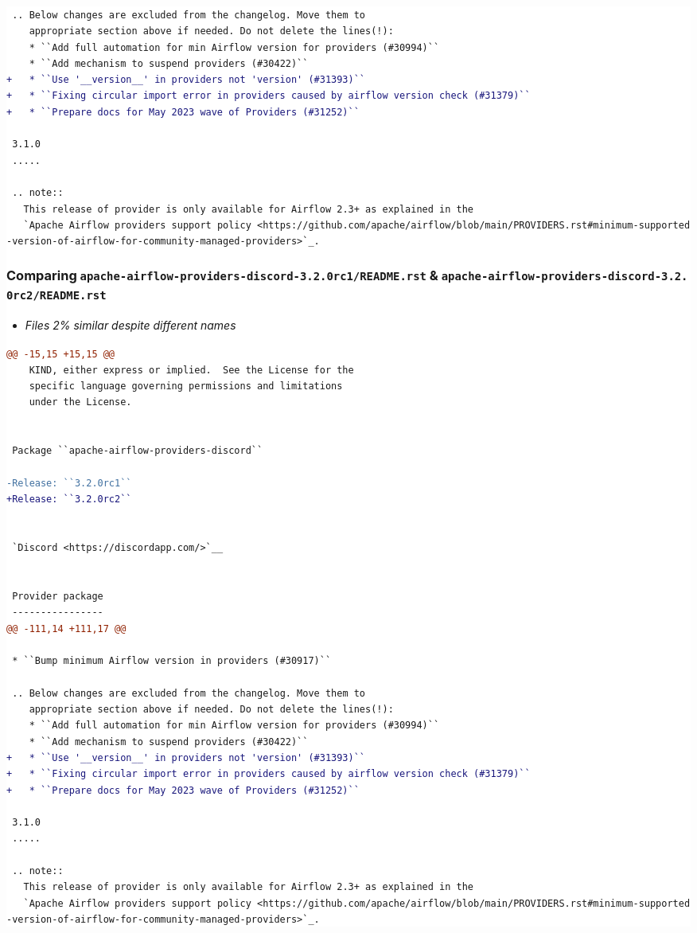 ```diff
 .. Below changes are excluded from the changelog. Move them to
    appropriate section above if needed. Do not delete the lines(!):
    * ``Add full automation for min Airflow version for providers (#30994)``
    * ``Add mechanism to suspend providers (#30422)``
+   * ``Use '__version__' in providers not 'version' (#31393)``
+   * ``Fixing circular import error in providers caused by airflow version check (#31379)``
+   * ``Prepare docs for May 2023 wave of Providers (#31252)``
 
 3.1.0
 .....
 
 .. note::
   This release of provider is only available for Airflow 2.3+ as explained in the
   `Apache Airflow providers support policy <https://github.com/apache/airflow/blob/main/PROVIDERS.rst#minimum-supported-version-of-airflow-for-community-managed-providers>`_.
```

### Comparing `apache-airflow-providers-discord-3.2.0rc1/README.rst` & `apache-airflow-providers-discord-3.2.0rc2/README.rst`

 * *Files 2% similar despite different names*

```diff
@@ -15,15 +15,15 @@
    KIND, either express or implied.  See the License for the
    specific language governing permissions and limitations
    under the License.
 
 
 Package ``apache-airflow-providers-discord``
 
-Release: ``3.2.0rc1``
+Release: ``3.2.0rc2``
 
 
 `Discord <https://discordapp.com/>`__
 
 
 Provider package
 ----------------
@@ -111,14 +111,17 @@
 
 * ``Bump minimum Airflow version in providers (#30917)``
 
 .. Below changes are excluded from the changelog. Move them to
    appropriate section above if needed. Do not delete the lines(!):
    * ``Add full automation for min Airflow version for providers (#30994)``
    * ``Add mechanism to suspend providers (#30422)``
+   * ``Use '__version__' in providers not 'version' (#31393)``
+   * ``Fixing circular import error in providers caused by airflow version check (#31379)``
+   * ``Prepare docs for May 2023 wave of Providers (#31252)``
 
 3.1.0
 .....
 
 .. note::
   This release of provider is only available for Airflow 2.3+ as explained in the
   `Apache Airflow providers support policy <https://github.com/apache/airflow/blob/main/PROVIDERS.rst#minimum-supported-version-of-airflow-for-community-managed-providers>`_.
```
